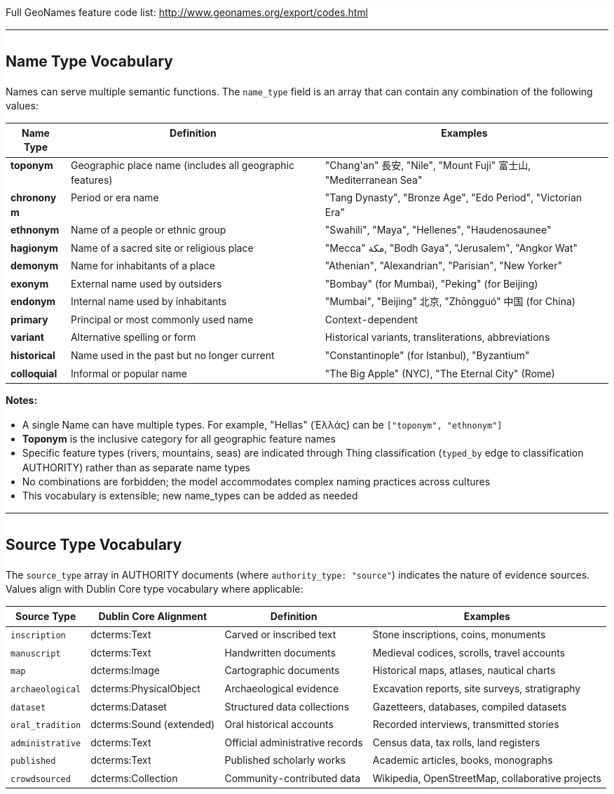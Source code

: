 Full GeoNames feature code list: http://www.geonames.org/export/codes.html

---

## Name Type Vocabulary

Names can serve multiple semantic functions. The `name_type` field is an array that can contain any combination of the following values:

| Name Type | Definition | Examples |
|-----------|------------|----------|
| **toponym** | Geographic place name (includes all geographic features) | "Chang'an" 長安, "Nile", "Mount Fuji" 富士山, "Mediterranean Sea" |
| **chrononym** | Period or era name | "Tang Dynasty", "Bronze Age", "Edo Period", "Victorian Era" |
| **ethnonym** | Name of a people or ethnic group | "Swahili", "Maya", "Hellenes", "Haudenosaunee" |
| **hagionym** | Name of a sacred site or religious place | "Mecca" مكة, "Bodh Gaya", "Jerusalem", "Angkor Wat" |
| **demonym** | Name for inhabitants of a place | "Athenian", "Alexandrian", "Parisian", "New Yorker" |
| **exonym** | External name used by outsiders | "Bombay" (for Mumbai), "Peking" (for Beijing) |
| **endonym** | Internal name used by inhabitants | "Mumbai", "Beijing" 北京, "Zhōngguó" 中国 (for China) |
| **primary** | Principal or most commonly used name | Context-dependent |
| **variant** | Alternative spelling or form | Historical variants, transliterations, abbreviations |
| **historical** | Name used in the past but no longer current | "Constantinople" (for Istanbul), "Byzantium" |
| **colloquial** | Informal or popular name | "The Big Apple" (NYC), "The Eternal City" (Rome) |

**Notes:**
- A single Name can have multiple types. For example, "Hellas" (Ἑλλάς) can be `["toponym", "ethnonym"]`
- **Toponym** is the inclusive category for all geographic feature names
- Specific feature types (rivers, mountains, seas) are indicated through Thing classification (`typed_by` edge to classification AUTHORITY) rather than as separate name types
- No combinations are forbidden; the model accommodates complex naming practices across cultures
- This vocabulary is extensible; new name_types can be added as needed

---

## Source Type Vocabulary

The `source_type` array in AUTHORITY documents (where `authority_type: "source"`) indicates the nature of evidence sources. Values align with Dublin Core type vocabulary where applicable:

| Source Type | Dublin Core Alignment | Definition | Examples |
|-------------|----------------------|------------|----------|
| `inscription` | dcterms:Text | Carved or inscribed text | Stone inscriptions, coins, monuments |
| `manuscript` | dcterms:Text | Handwritten documents | Medieval codices, scrolls, travel accounts |
| `map` | dcterms:Image | Cartographic documents | Historical maps, atlases, nautical charts |
| `archaeological` | dcterms:PhysicalObject | Archaeological evidence | Excavation reports, site surveys, stratigraphy |
| `dataset` | dcterms:Dataset | Structured data collections | Gazetteers, databases, compiled datasets |
| `oral_tradition` | dcterms:Sound (extended) | Oral historical accounts | Recorded interviews, transmitted stories |
| `administrative` | dcterms:Text | Official administrative records | Census data, tax rolls, land registers |
| `published` | dcterms:Text | Published scholarly works | Academic articles, books, monographs |
| `crowdsourced` | dcterms:Collection | Community-contributed data | Wikipedia, OpenStreetMap, collaborative projects |
